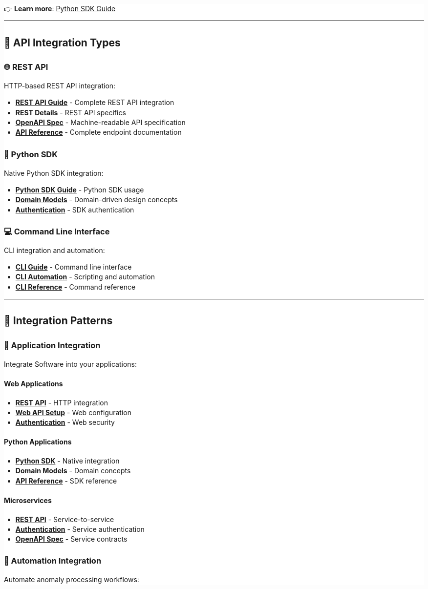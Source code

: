 👉 **Learn more**: [Python SDK Guide](python-sdk.md)

---

## 🔌 API Integration Types

### **🌐 REST API**
HTTP-based REST API integration:
- **[REST API Guide](rest-api.md)** - Complete REST API integration
- **[REST Details](rest.md)** - REST API specifics
- **[OpenAPI Spec](openapi.yaml)** - Machine-readable API specification
- **[API Reference](reference.md)** - Complete endpoint documentation

### **🐍 Python SDK**
Native Python SDK integration:
- **[Python SDK Guide](python-sdk.md)** - Python SDK usage
- **[Domain Models](domain.md)** - Domain-driven design concepts
- **[Authentication](authentication.md)** - SDK authentication

### **💻 Command Line Interface**
CLI integration and automation:
- **[CLI Guide](cli.md)** - Command line interface
- **[CLI Automation](cli.md#automation)** - Scripting and automation
- **[CLI Reference](cli.md#reference)** - Command reference

---

## 🎯 Integration Patterns

### **🔗 Application Integration**
Integrate Software into your applications:

#### **Web Applications**
- **[REST API](rest-api.md)** - HTTP integration
- **[Web API Setup](WEB_API_SETUP_GUIDE.md)** - Web configuration
- **[Authentication](authentication.md)** - Web security

#### **Python Applications**
- **[Python SDK](python-sdk.md)** - Native integration
- **[Domain Models](domain.md)** - Domain concepts
- **[API Reference](reference.md)** - SDK reference

#### **Microservices**
- **[REST API](rest-api.md)** - Service-to-service
- **[Authentication](authentication.md)** - Service authentication
- **[OpenAPI Spec](openapi.yaml)** - Service contracts

### **🤖 Automation Integration**
Automate anomaly processing workflows:
